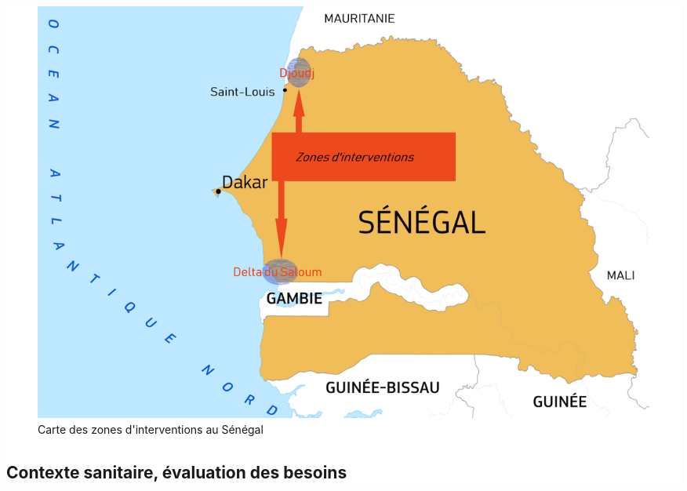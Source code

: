 
<div class="page-senegal-carte cf">
  <figure class="align-center carte">
    <a class="image-popup"
      href="/assets/images/actions-senegal/senegal-carte.png"
      >
      <img src="/assets/images/actions-senegal/senegal-carte.png"
        alt="Carte des zones d'interventions de Médecins du Fleuve au Sénégal : rives du Sénégal au Nord, Delta du Saloum au Sud">
    </a>
    <figcaption>Carte des zones d'interventions au Sénégal</figcaption>
  </figure>
</div>

## Contexte sanitaire, évaluation des besoins

<figure class="align-right w-400 mt-0">
  <a class="image-popup"
    href="/assets/images/actions-senegal/medecins-du-fleuve-senegal-01.jpg"
  >
